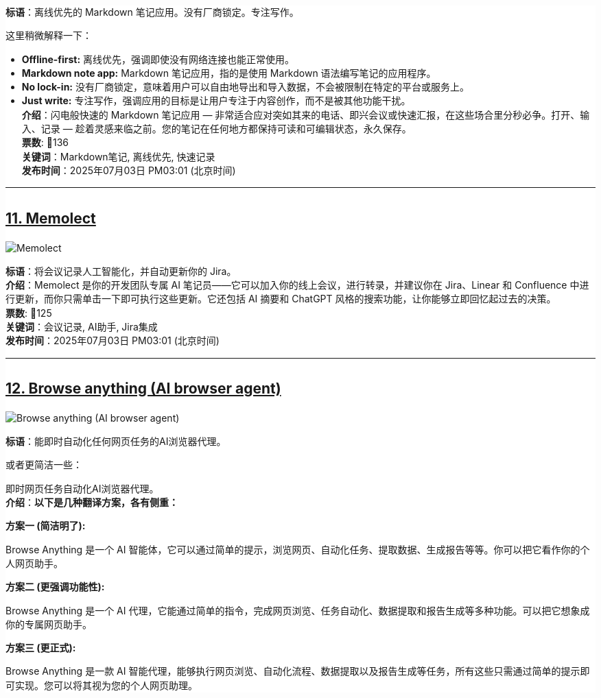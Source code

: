 **标语**：离线优先的 Markdown 笔记应用。没有厂商锁定。专注写作。

这里稍微解释一下：

*   **Offline-first:** 离线优先，强调即使没有网络连接也能正常使用。
*   **Markdown note app:** Markdown 笔记应用，指的是使用 Markdown 语法编写笔记的应用程序。
*   **No lock-in:** 没有厂商锁定，意味着用户可以自由地导出和导入数据，不会被限制在特定的平台或服务上。
*   **Just write:** 专注写作，强调应用的目标是让用户专注于内容创作，而不是被其他功能干扰。  
**介绍**：闪电般快速的 Markdown 笔记应用 — 非常适合应对突如其来的电话、即兴会议或快速汇报，在这些场合里分秒必争。打开、输入、记录 — 趁着灵感来临之前。您的笔记在任何地方都保持可读和可编辑状态，永久保存。  
**票数**: 🔺136  
**关键词**：Markdown笔记, 离线优先, 快速记录  
**发布时间**：2025年07月03日 PM03:01 (北京时间)  

---

## [11. Memolect](https://www.producthunt.com/products/memolect?utm_campaign=producthunt-api&utm_medium=api-v2&utm_source=Application%3A+DailyHunter+%28ID%3A+140760%29)  
![Memolect](https://ph-files.imgix.net/ade8b997-ec81-42ca-a7b1-a42205ec8a78.jpeg?auto=format&fit=crop&frame=1&h=512&w=1024)  

**标语**：将会议记录人工智能化，并自动更新你的 Jira。  
**介绍**：Memolect 是你的开发团队专属 AI 笔记员——它可以加入你的线上会议，进行转录，并建议你在 Jira、Linear 和 Confluence 中进行更新，而你只需单击一下即可执行这些更新。它还包括 AI 摘要和 ChatGPT 风格的搜索功能，让你能够立即回忆起过去的决策。  
**票数**: 🔺125  
**关键词**：会议记录, AI助手, Jira集成  
**发布时间**：2025年07月03日 PM03:01 (北京时间)  

---

## [12. Browse anything (AI browser agent)](https://www.producthunt.com/products/browse-anything?utm_campaign=producthunt-api&utm_medium=api-v2&utm_source=Application%3A+DailyHunter+%28ID%3A+140760%29)  
![Browse anything (AI browser agent)](https://ph-files.imgix.net/f290904d-d75a-4c1b-b7d7-0cfbf9e2b9a1.png?auto=format&fit=crop&frame=1&h=512&w=1024)  

**标语**：能即时自动化任何网页任务的AI浏览器代理。

或者更简洁一些：

即时网页任务自动化AI浏览器代理。  
**介绍**：**以下是几种翻译方案，各有侧重：**

**方案一 (简洁明了):**

Browse Anything 是一个 AI 智能体，它可以通过简单的提示，浏览网页、自动化任务、提取数据、生成报告等等。你可以把它看作你的个人网页助手。

**方案二 (更强调功能性):**

Browse Anything 是一个 AI 代理，它能通过简单的指令，完成网页浏览、任务自动化、数据提取和报告生成等多种功能。可以把它想象成你的专属网页助手。

**方案三 (更正式):**

Browse Anything 是一款 AI 智能代理，能够执行网页浏览、自动化流程、数据提取以及报告生成等任务，所有这些只需通过简单的提示即可实现。您可以将其视为您的个人网页助理。
